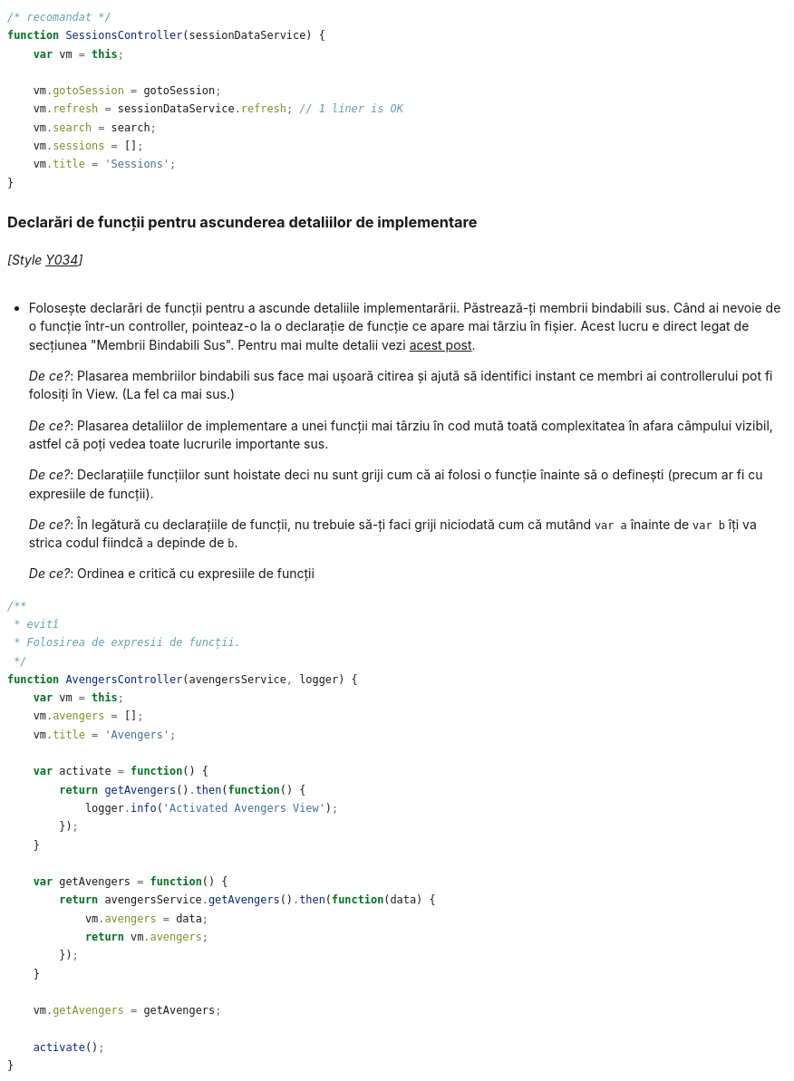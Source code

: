   ```javascript
  /* recomandat */
  function SessionsController(sessionDataService) {
      var vm = this;

      vm.gotoSession = gotoSession;
      vm.refresh = sessionDataService.refresh; // 1 liner is OK
      vm.search = search;
      vm.sessions = [];
      vm.title = 'Sessions';
  }
  ```

### Declarări de funcții pentru ascunderea detaliilor de implementare
###### [Style [Y034](#style-y034)]

  - Folosește declarări de funcții pentru a ascunde detaliile implementarării. Păstrează-ți membrii bindabili sus. Când ai nevoie de o funcție într-un controller, pointeaz-o la o declarație de funcție ce apare mai târziu în fișier. Acest lucru e direct legat de secțiunea "Membrii Bindabili Sus". Pentru mai multe detalii vezi [acest post](http://www.johnpapa.net/angular-function-declarations-function-expressions-and-readable-code/).

    *De ce?*: Plasarea membriilor bindabili sus face mai ușoară citirea și ajută să identifici instant ce membri ai controllerului pot fi folosiți în View. (La fel ca mai sus.)

    *De ce?*: Plasarea detaliilor de implementare a unei funcții mai târziu în cod mută toată complexitatea în afara câmpului vizibil, astfel că poți vedea toate lucrurile importante sus.

    *De ce?*: Declarațiile funcțiilor sunt hoistate deci nu sunt griji cum că ai folosi o funcție înainte să o definești (precum ar fi cu expresiile de funcții).

    *De ce?*: În legătură cu declarațiile de funcții, nu trebuie să-ți faci griji niciodată cum că mutând `var a` înainte de `var b` îți va strica codul fiindcă `a` depinde de `b`.

    *De ce?*: Ordinea e critică cu expresiile de funcții

  ```javascript
  /**
   * evitî
   * Folosirea de expresii de funcții.
   */
  function AvengersController(avengersService, logger) {
      var vm = this;
      vm.avengers = [];
      vm.title = 'Avengers';

      var activate = function() {
          return getAvengers().then(function() {
              logger.info('Activated Avengers View');
          });
      }

      var getAvengers = function() {
          return avengersService.getAvengers().then(function(data) {
              vm.avengers = data;
              return vm.avengers;
          });
      }

      vm.getAvengers = getAvengers;

      activate();
  }
  ```
